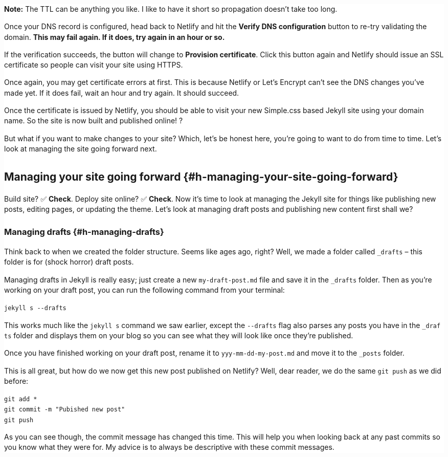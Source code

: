 <p class="notice">
  <strong>Note:</strong> The TTL can be anything you like. I like to have it short so propagation doesn&#8217;t take too long.
</p>

Once your DNS record is configured, head back to Netlify and hit the **Verify DNS configuration** button to re-try validating the domain. **This may fail again. If it does, try again in an hour or so.**

If the verification succeeds, the button will change to **Provision certificate**. Click this button again and Netlify should issue an SSL certificate so people can visit your site using HTTPS.

Once again, you may get certificate errors at first. This is because Netlify or Let&#8217;s Encrypt can&#8217;t see the DNS changes you&#8217;ve made yet. If it does fail, wait an hour and try again. It should succeed.

Once the certificate is issued by Netlify, you should be able to visit your new Simple.css based Jekyll site using your domain name. So the site is now built and published online! ?

But what if you want to make changes to your site? Which, let&#8217;s be honest here, you&#8217;re going to want to do from time to time. Let&#8217;s look at managing the site going forward next.

## Managing your site going forward {#h-managing-your-site-going-forward}

Build site? ✅ **Check**. Deploy site online? ✅ **Check**. Now it&#8217;s time to look at managing the Jekyll site for things like publishing new posts, editing pages, or updating the theme. Let&#8217;s look at managing draft posts and publishing new content first shall we?

### Managing drafts {#h-managing-drafts}

Think back to when we created the folder structure. Seems like ages ago, right? Well, we made a folder called `_drafts` &#8211; this folder is for (shock horror) draft posts.

Managing drafts in Jekyll is really easy; just create a new `my-draft-post.md` file and save it in the `_drafts` folder. Then as you&#8217;re working on your draft post, you can run the following command from your terminal:

<pre class="wp-block-code"><code>jekyll s --drafts</code></pre>

This works much like the `jekyll s` command we saw earlier, except the `--drafts` flag also parses any posts you have in the `_drafts` folder and displays them on your blog so you can see what they will look like once they&#8217;re published.

Once you have finished working on your draft post, rename it to `yyy-mm-dd-my-post.md` and move it to the `_posts` folder.

This is all great, but how do we now get this new post published on Netlify? Well, dear reader, we do the same `git push` as we did before:

<pre class="wp-block-code"><code>git add *
git commit -m "Pubished new post"
git push</code></pre>

As you can see though, the commit message has changed this time. This will help you when looking back at any past commits so you know what they were for. My advice is to always be descriptive with these commit messages.
